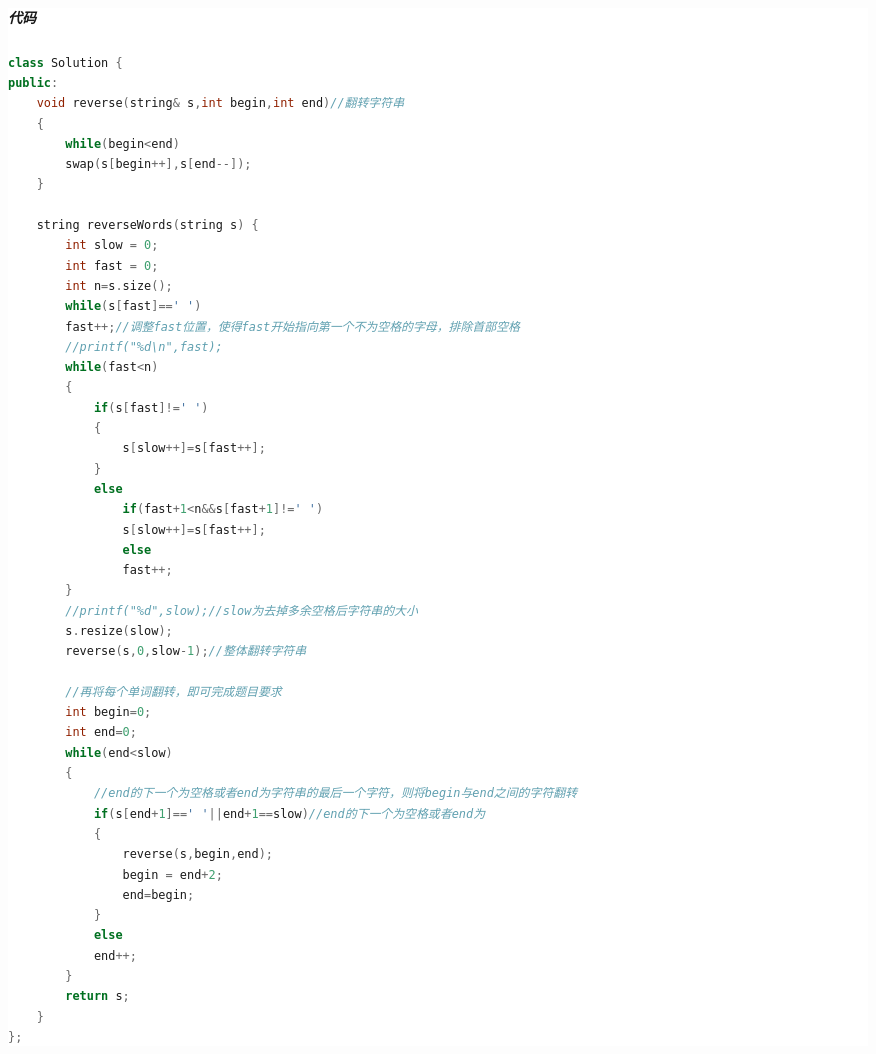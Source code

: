 

##### 代码

```c++
class Solution {
public:
    void reverse(string& s,int begin,int end)//翻转字符串
    {
        while(begin<end)
        swap(s[begin++],s[end--]);
    }

    string reverseWords(string s) {
        int slow = 0;
        int fast = 0;
        int n=s.size();
        while(s[fast]==' ')
        fast++;//调整fast位置，使得fast开始指向第一个不为空格的字母，排除首部空格
        //printf("%d\n",fast);
        while(fast<n)
        {
            if(s[fast]!=' ')
            {
                s[slow++]=s[fast++];
            }
            else
                if(fast+1<n&&s[fast+1]!=' ')
                s[slow++]=s[fast++];
                else
                fast++;
        }
        //printf("%d",slow);//slow为去掉多余空格后字符串的大小
        s.resize(slow);
        reverse(s,0,slow-1);//整体翻转字符串

        //再将每个单词翻转，即可完成题目要求
        int begin=0;
        int end=0;
        while(end<slow)
        {
            //end的下一个为空格或者end为字符串的最后一个字符，则将begin与end之间的字符翻转
            if(s[end+1]==' '||end+1==slow)//end的下一个为空格或者end为
            {
                reverse(s,begin,end);
                begin = end+2;
                end=begin;
            }
            else
            end++;
        }
        return s;
    }
};
```
